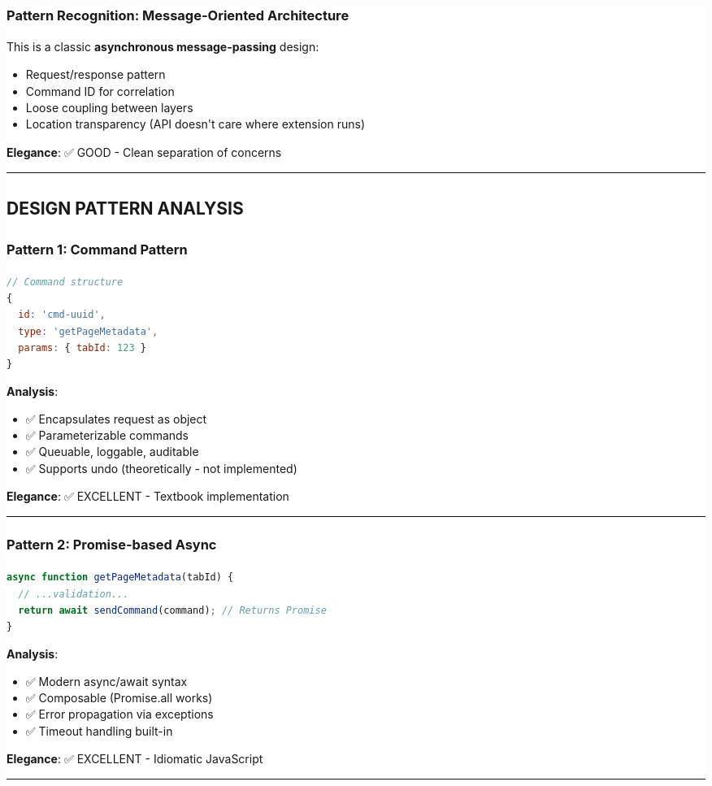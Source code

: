 ### Pattern Recognition: **Message-Oriented Architecture**

This is a classic **asynchronous message-passing** design:

- Request/response pattern
- Command ID for correlation
- Loose coupling between layers
- Location transparency (API doesn't care where extension runs)

**Elegance**: ✅ GOOD - Clean separation of concerns

---

## DESIGN PATTERN ANALYSIS

### Pattern 1: Command Pattern

```javascript
// Command structure
{
  id: 'cmd-uuid',
  type: 'getPageMetadata',
  params: { tabId: 123 }
}
```

**Analysis**:

- ✅ Encapsulates request as object
- ✅ Parameterizable commands
- ✅ Queuable, loggable, auditable
- ✅ Supports undo (theoretically - not implemented)

**Elegance**: ✅ EXCELLENT - Textbook implementation

---

### Pattern 2: Promise-based Async

```javascript
async function getPageMetadata(tabId) {
  // ...validation...
  return await sendCommand(command); // Returns Promise
}
```

**Analysis**:

- ✅ Modern async/await syntax
- ✅ Composable (Promise.all works)
- ✅ Error propagation via exceptions
- ✅ Timeout handling built-in

**Elegance**: ✅ EXCELLENT - Idiomatic JavaScript

---
